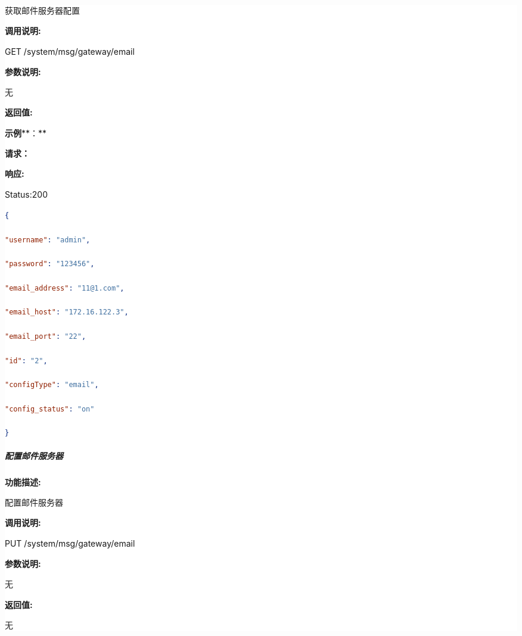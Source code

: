 获取邮件服务器配置

**调用说明:**

GET /system/msg/gateway/email

**参数说明:**

无

**返回值:**

**示例****：**

**请求：**

**响应:**

Status:200

```json
{

"username": "admin",

"password": "123456",

"email_address": "11@1.com",

"email_host": "172.16.122.3",

"email_port": "22",

"id": "2",

"configType": "email",

"config_status": "on"

}
```

##### **配置邮件服务器**

**功能描述:**

配置邮件服务器

**调用说明:**

PUT /system/msg/gateway/email

**参数说明:**

无

**返回值:**

无
